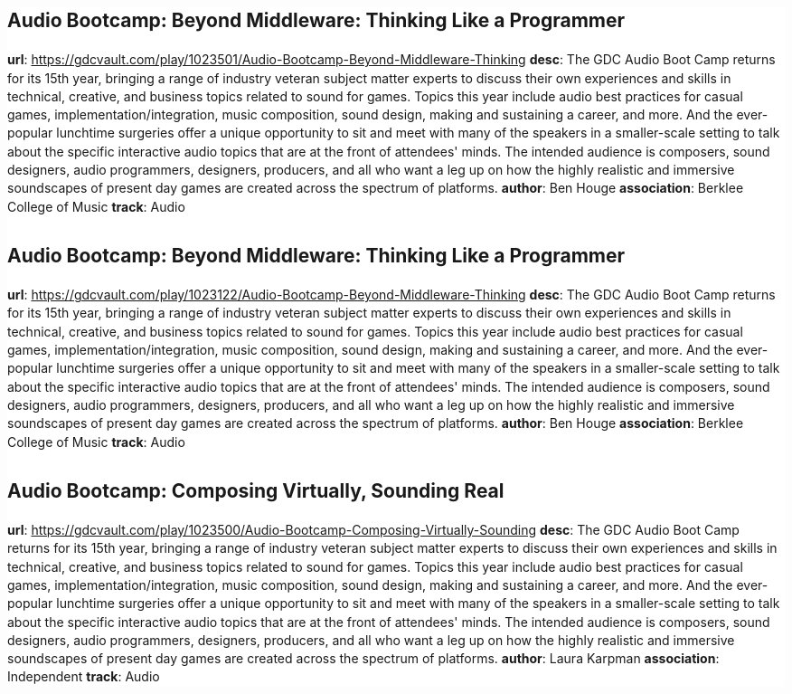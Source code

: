 ## Audio Bootcamp: Beyond Middleware: Thinking Like a Programmer

**url**: https://gdcvault.com/play/1023501/Audio-Bootcamp-Beyond-Middleware-Thinking
**desc**: The GDC Audio Boot Camp returns for its 15th year, bringing a range of industry veteran subject matter experts to discuss their own experiences and skills in technical, creative, and business topics related to sound for games. Topics this year include audio best practices for casual games, implementation/integration, music composition, sound design, making and sustaining a career, and more. And the ever-popular lunchtime surgeries offer a unique opportunity to sit and meet with many of the speakers in a smaller-scale setting to talk about the specific interactive audio topics that are at the front of attendees' minds. The intended audience is composers, sound designers, audio programmers, designers, producers, and all who want a leg up on how the highly realistic and immersive soundscapes of present day games are created across the spectrum of platforms.
**author**: Ben Houge
**association**: Berklee College of Music
**track**: Audio

## Audio Bootcamp: Beyond Middleware: Thinking Like a Programmer

**url**: https://gdcvault.com/play/1023122/Audio-Bootcamp-Beyond-Middleware-Thinking
**desc**: The GDC Audio Boot Camp returns for its 15th year, bringing a range of industry veteran subject matter experts to discuss their own experiences and skills in technical, creative, and business topics related to sound for games. Topics this year include audio best practices for casual games, implementation/integration, music composition, sound design, making and sustaining a career, and more. And the ever-popular lunchtime surgeries offer a unique opportunity to sit and meet with many of the speakers in a smaller-scale setting to talk about the specific interactive audio topics that are at the front of attendees' minds. The intended audience is composers, sound designers, audio programmers, designers, producers, and all who want a leg up on how the highly realistic and immersive soundscapes of present day games are created across the spectrum of platforms.
**author**: Ben Houge
**association**: Berklee College of Music
**track**: Audio

## Audio Bootcamp: Composing Virtually, Sounding Real

**url**: https://gdcvault.com/play/1023500/Audio-Bootcamp-Composing-Virtually-Sounding
**desc**: The GDC Audio Boot Camp returns for its 15th year, bringing a range of industry veteran subject matter experts to discuss their own experiences and skills in technical, creative, and business topics related to sound for games. Topics this year include audio best practices for casual games, implementation/integration, music composition, sound design, making and sustaining a career, and more. And the ever-popular lunchtime surgeries offer a unique opportunity to sit and meet with many of the speakers in a smaller-scale setting to talk about the specific interactive audio topics that are at the front of attendees' minds. The intended audience is composers, sound designers, audio programmers, designers, producers, and all who want a leg up on how the highly realistic and immersive soundscapes of present day games are created across the spectrum of platforms.
**author**: Laura Karpman
**association**: Independent
**track**: Audio
